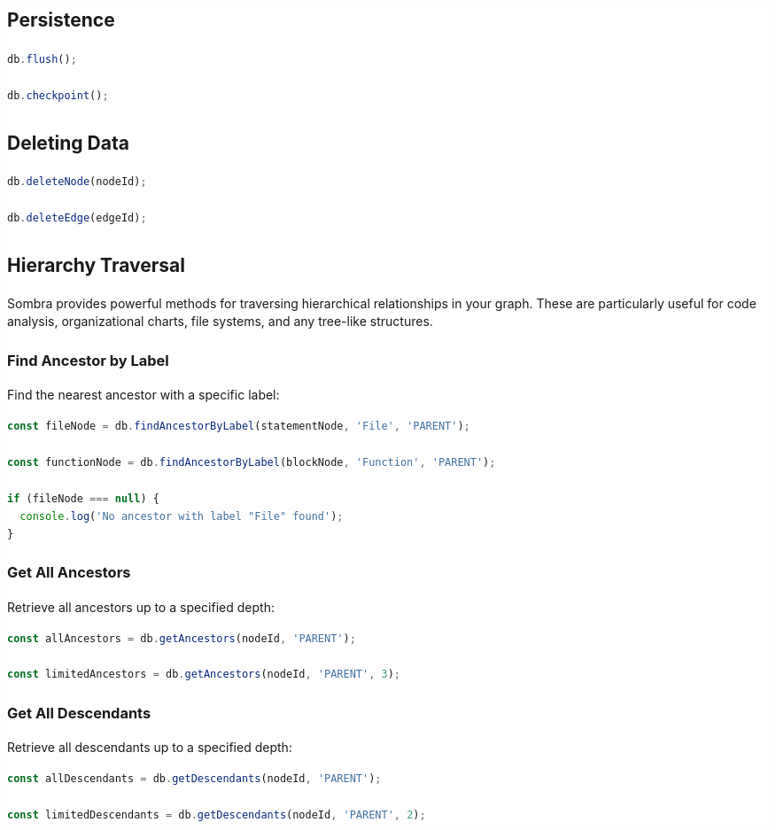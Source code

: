 ## Persistence

```javascript
db.flush();

db.checkpoint();
```

## Deleting Data

```javascript
db.deleteNode(nodeId);

db.deleteEdge(edgeId);
```

## Hierarchy Traversal

Sombra provides powerful methods for traversing hierarchical relationships in your graph. These are particularly useful for code analysis, organizational charts, file systems, and any tree-like structures.

### Find Ancestor by Label

Find the nearest ancestor with a specific label:

```javascript
const fileNode = db.findAncestorByLabel(statementNode, 'File', 'PARENT');

const functionNode = db.findAncestorByLabel(blockNode, 'Function', 'PARENT');

if (fileNode === null) {
  console.log('No ancestor with label "File" found');
}
```

### Get All Ancestors

Retrieve all ancestors up to a specified depth:

```javascript
const allAncestors = db.getAncestors(nodeId, 'PARENT');

const limitedAncestors = db.getAncestors(nodeId, 'PARENT', 3);
```

### Get All Descendants

Retrieve all descendants up to a specified depth:

```javascript
const allDescendants = db.getDescendants(nodeId, 'PARENT');

const limitedDescendants = db.getDescendants(nodeId, 'PARENT', 2);
```
